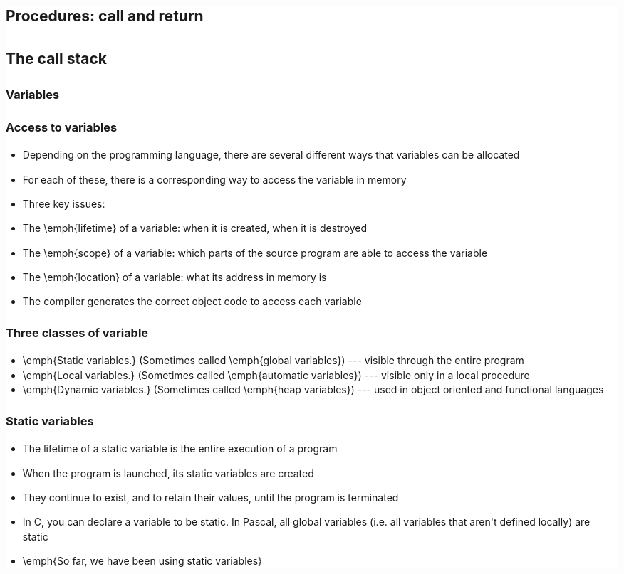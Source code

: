 ## Procedures: call and return

## The call stack



### Variables

### Access to variables


 *  Depending on the programming language, there are several
  different ways that variables can be allocated
 *  For each of these, there is a corresponding way to access the
  variable in memory
 *  Three key issues:
  
   *  The \emph{lifetime} of a variable: when it is created, when
    it is destroyed
   *  The \emph{scope} of a variable: which parts of the source
    program are able to access the variable
   *  The \emph{location} of a variable: what its address in memory
    is
  
 *  The compiler generates the correct object code to access each
  variable


### Three classes of variable


 *  \emph{Static variables.} (Sometimes called \emph{global
    variables}) --- visible through the entire program
 *  \emph{Local variables.} (Sometimes called \emph{automatic
    variables}) --- visible only in a local procedure
 *  \emph{Dynamic variables.} (Sometimes called \emph{heap
    variables}) --- used in object oriented and functional languages


### Static variables


 *  The lifetime of a static variable is the entire execution of a
  program
  
   *  When the program is launched, its static variables are created
   *  They continue to exist, and to retain their values, until the
    program is terminated
  
 *  In C, you can declare a variable to be static.  In Pascal, all
  global variables (i.e. all variables that aren't defined locally)
  are static
 *  \emph{So far, we have been using static variables}


